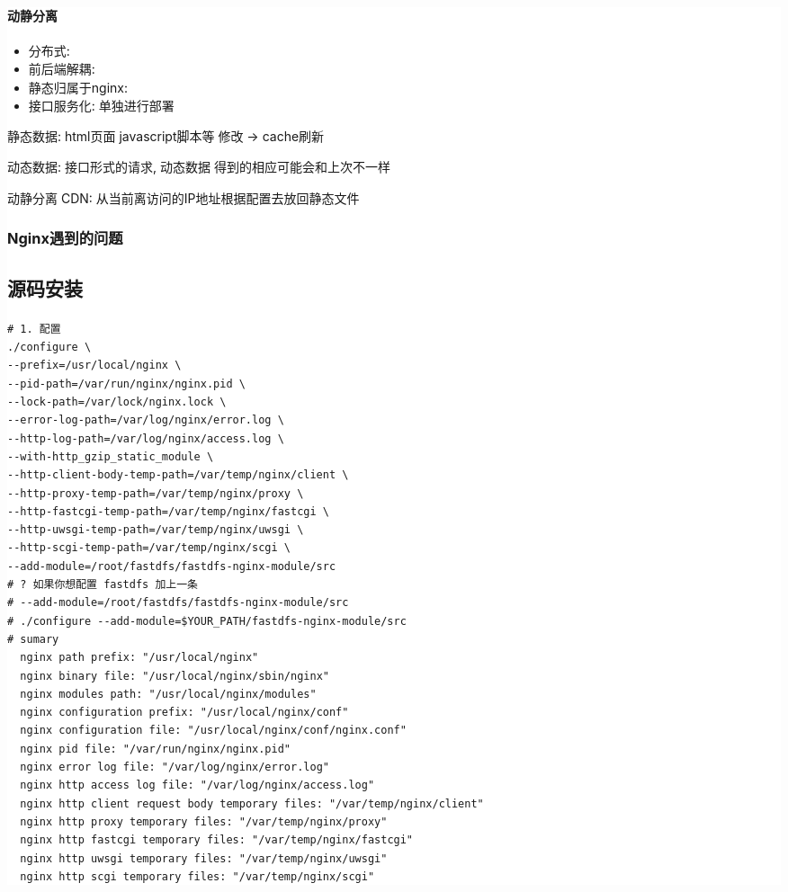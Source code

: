 #### 动静分离

- 分布式: 
- 前后端解耦: 
- 静态归属于nginx: 
- 接口服务化: 单独进行部署

静态数据: html页面 javascript脚本等 修改 -> cache刷新

动态数据: 接口形式的请求, 动态数据 得到的相应可能会和上次不一样

动静分离 CDN: 从当前离访问的IP地址根据配置去放回静态文件

### Nginx遇到的问题

## 源码安装

```shell
# 1. 配置 
./configure \
--prefix=/usr/local/nginx \
--pid-path=/var/run/nginx/nginx.pid \
--lock-path=/var/lock/nginx.lock \
--error-log-path=/var/log/nginx/error.log \
--http-log-path=/var/log/nginx/access.log \
--with-http_gzip_static_module \
--http-client-body-temp-path=/var/temp/nginx/client \
--http-proxy-temp-path=/var/temp/nginx/proxy \
--http-fastcgi-temp-path=/var/temp/nginx/fastcgi \
--http-uwsgi-temp-path=/var/temp/nginx/uwsgi \
--http-scgi-temp-path=/var/temp/nginx/scgi \
--add-module=/root/fastdfs/fastdfs-nginx-module/src
# ? 如果你想配置 fastdfs 加上一条
# --add-module=/root/fastdfs/fastdfs-nginx-module/src
# ./configure --add-module=$YOUR_PATH/fastdfs-nginx-module/src
# sumary
  nginx path prefix: "/usr/local/nginx"
  nginx binary file: "/usr/local/nginx/sbin/nginx"
  nginx modules path: "/usr/local/nginx/modules"
  nginx configuration prefix: "/usr/local/nginx/conf"
  nginx configuration file: "/usr/local/nginx/conf/nginx.conf"
  nginx pid file: "/var/run/nginx/nginx.pid"
  nginx error log file: "/var/log/nginx/error.log"
  nginx http access log file: "/var/log/nginx/access.log"
  nginx http client request body temporary files: "/var/temp/nginx/client"
  nginx http proxy temporary files: "/var/temp/nginx/proxy"
  nginx http fastcgi temporary files: "/var/temp/nginx/fastcgi"
  nginx http uwsgi temporary files: "/var/temp/nginx/uwsgi"
  nginx http scgi temporary files: "/var/temp/nginx/scgi"
```



